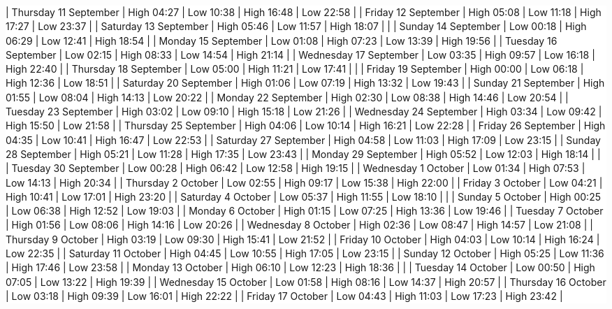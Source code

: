 | Thursday 11 September | High 04:27 | Low 10:38 | High 16:48 | Low 22:58 | 
| Friday 12 September | High 05:08 | Low 11:18 | High 17:27 | Low 23:37 | 
| Saturday 13 September | High 05:46 | Low 11:57 | High 18:07 |  | 
| Sunday 14 September | Low 00:18 | High 06:29 | Low 12:41 | High 18:54 | 
| Monday 15 September | Low 01:08 | High 07:23 | Low 13:39 | High 19:56 | 
| Tuesday 16 September | Low 02:15 | High 08:33 | Low 14:54 | High 21:14 | 
| Wednesday 17 September | Low 03:35 | High 09:57 | Low 16:18 | High 22:40 | 
| Thursday 18 September | Low 05:00 | High 11:21 | Low 17:41 |  | 
| Friday 19 September | High 00:00 | Low 06:18 | High 12:36 | Low 18:51 | 
| Saturday 20 September | High 01:06 | Low 07:19 | High 13:32 | Low 19:43 | 
| Sunday 21 September | High 01:55 | Low 08:04 | High 14:13 | Low 20:22 | 
| Monday 22 September | High 02:30 | Low 08:38 | High 14:46 | Low 20:54 | 
| Tuesday 23 September | High 03:02 | Low 09:10 | High 15:18 | Low 21:26 | 
| Wednesday 24 September | High 03:34 | Low 09:42 | High 15:50 | Low 21:58 | 
| Thursday 25 September | High 04:06 | Low 10:14 | High 16:21 | Low 22:28 | 
| Friday 26 September | High 04:35 | Low 10:41 | High 16:47 | Low 22:53 | 
| Saturday 27 September | High 04:58 | Low 11:03 | High 17:09 | Low 23:15 | 
| Sunday 28 September | High 05:21 | Low 11:28 | High 17:35 | Low 23:43 | 
| Monday 29 September | High 05:52 | Low 12:03 | High 18:14 |  | 
| Tuesday 30 September | Low 00:28 | High 06:42 | Low 12:58 | High 19:15 | 
| Wednesday 1 October | Low 01:34 | High 07:53 | Low 14:13 | High 20:34 | 
| Thursday 2 October | Low 02:55 | High 09:17 | Low 15:38 | High 22:00 | 
| Friday 3 October | Low 04:21 | High 10:41 | Low 17:01 | High 23:20 | 
| Saturday 4 October | Low 05:37 | High 11:55 | Low 18:10 |  | 
| Sunday 5 October | High 00:25 | Low 06:38 | High 12:52 | Low 19:03 | 
| Monday 6 October | High 01:15 | Low 07:25 | High 13:36 | Low 19:46 | 
| Tuesday 7 October | High 01:56 | Low 08:06 | High 14:16 | Low 20:26 | 
| Wednesday 8 October | High 02:36 | Low 08:47 | High 14:57 | Low 21:08 | 
| Thursday 9 October | High 03:19 | Low 09:30 | High 15:41 | Low 21:52 | 
| Friday 10 October | High 04:03 | Low 10:14 | High 16:24 | Low 22:35 | 
| Saturday 11 October | High 04:45 | Low 10:55 | High 17:05 | Low 23:15 | 
| Sunday 12 October | High 05:25 | Low 11:36 | High 17:46 | Low 23:58 | 
| Monday 13 October | High 06:10 | Low 12:23 | High 18:36 |  | 
| Tuesday 14 October | Low 00:50 | High 07:05 | Low 13:22 | High 19:39 | 
| Wednesday 15 October | Low 01:58 | High 08:16 | Low 14:37 | High 20:57 | 
| Thursday 16 October | Low 03:18 | High 09:39 | Low 16:01 | High 22:22 | 
| Friday 17 October | Low 04:43 | High 11:03 | Low 17:23 | High 23:42 | 